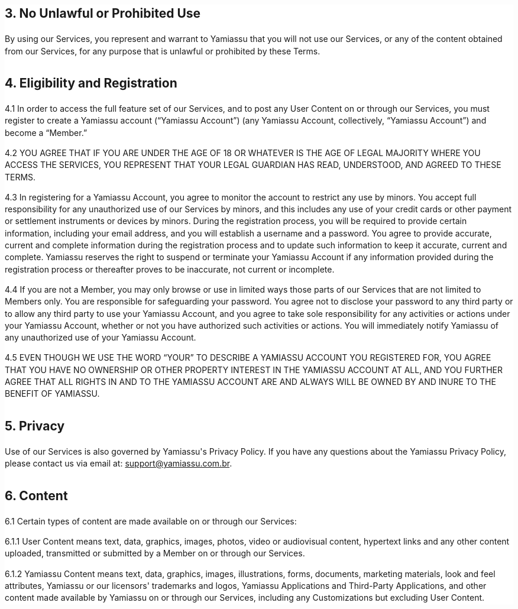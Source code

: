 ## 3. No Unlawful or Prohibited Use

By using our Services, you represent and warrant to Yamiassu that you will not use our Services, or any of the content obtained from our Services, for any purpose that is unlawful or prohibited by these Terms.

## 4. Eligibility and Registration

4.1 In order to access the full feature set of our Services, and to post any User Content on or through our Services, you must register to create a Yamiassu account (“Yamiassu Account”) (any Yamiassu Account, collectively, “Yamiassu Account”) and become a “Member.”

4.2 YOU AGREE THAT IF YOU ARE UNDER THE AGE OF 18 OR WHATEVER IS THE AGE OF LEGAL MAJORITY WHERE YOU ACCESS THE SERVICES, YOU REPRESENT THAT YOUR LEGAL GUARDIAN HAS READ, UNDERSTOOD, AND AGREED TO THESE TERMS.

4.3 In registering for a Yamiassu Account, you agree to monitor the account to restrict any use by minors. You accept full responsibility for any unauthorized use of our Services by minors, and this includes any use of your credit cards or other payment or settlement instruments or devices by minors. During the registration process, you will be required to provide certain information, including your email address, and you will establish a username and a password. You agree to provide accurate, current and complete information during the registration process and to update such information to keep it accurate, current and complete. Yamiassu reserves the right to suspend or terminate your Yamiassu Account if any information provided during the registration process or thereafter proves to be inaccurate, not current or incomplete.

4.4 If you are not a Member, you may only browse or use in limited ways those parts of our Services that are not limited to Members only. You are responsible for safeguarding your password. You agree not to disclose your password to any third party or to allow any third party to use your Yamiassu Account, and you agree to take sole responsibility for any activities or actions under your Yamiassu Account, whether or not you have authorized such activities or actions. You will immediately notify Yamiassu of any unauthorized use of your Yamiassu Account.

4.5 EVEN THOUGH WE USE THE WORD “YOUR” TO DESCRIBE A YAMIASSU ACCOUNT YOU REGISTERED FOR, YOU AGREE THAT YOU HAVE NO OWNERSHIP OR OTHER PROPERTY INTEREST IN THE YAMIASSU ACCOUNT AT ALL, AND YOU FURTHER AGREE THAT ALL RIGHTS IN AND TO THE YAMIASSU ACCOUNT ARE AND ALWAYS WILL BE OWNED BY AND INURE TO THE BENEFIT OF YAMIASSU.

## 5. Privacy

Use of our Services is also governed by Yamiassu's Privacy Policy. If you have any questions about the Yamiassu Privacy Policy, please contact us via email at: support@yamiassu.com.br.

## 6. Content

6.1 Certain types of content are made available on or through our Services:

6.1.1 User Content means text, data, graphics, images, photos, video or audiovisual content, hypertext links and any other content uploaded, transmitted or submitted by a Member on or through our Services.

6.1.2 Yamiassu Content means text, data, graphics, images, illustrations, forms, documents, marketing materials, look and feel attributes, Yamiassu or our licensors' trademarks and logos, Yamiassu Applications and Third-Party Applications, and other content made available by Yamiassu on or through our Services, including any Customizations but excluding User Content.
